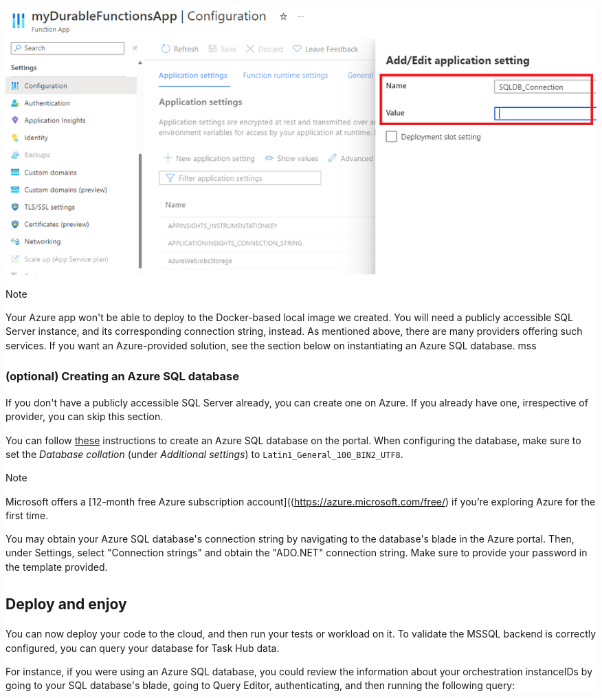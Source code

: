 ![Enter your connection string setting name, and its value.](./media/quickstart-mssql/mssql-azure-envvar-2.png)

> [!NOTE]
> Your Azure app won't be able to deploy to the Docker-based local image we created. You will need a publicly accessible SQL Server instance, and its corresponding connection string, instead. As mentioned above, there are many providers offering such services. If you want an Azure-provided solution, see the section below on instantiating an Azure SQL database.
mss
### (optional) Creating an Azure SQL database

If you don't have a publicly accessible SQL Server already, you can create one on Azure. If you already have one, irrespective of provider, you can skip this section.

You can follow [these](/azure/azure-sql/database/single-database-create-quickstart?tabs=azure-portal&view=azuresql&preserve-view=true) instructions to create an Azure SQL database on the portal. When configuring the database, make sure to set the *Database collation* (under _Additional settings_) to `Latin1_General_100_BIN2_UTF8`.

> [!NOTE]
> Microsoft offers a [12-month free Azure subscription account]((https://azure.microsoft.com/free/) if you’re exploring Azure for the first time.

You may obtain your Azure SQL database's connection string by navigating to the database's blade in the Azure portal. Then, under Settings, select "Connection strings" and obtain the "ADO.NET" connection string. Make sure to provide your password in the template provided.

## Deploy and enjoy

You can now deploy your code to the cloud, and then run your tests or workload on it. To validate the MSSQL backend is correctly configured, you can query your database for Task Hub data.

For instance, if you were using an Azure SQL database, you could review the information about your orchestration instanceIDs by going to your SQL database's blade, going to Query Editor, authenticating, and then running the following query:

